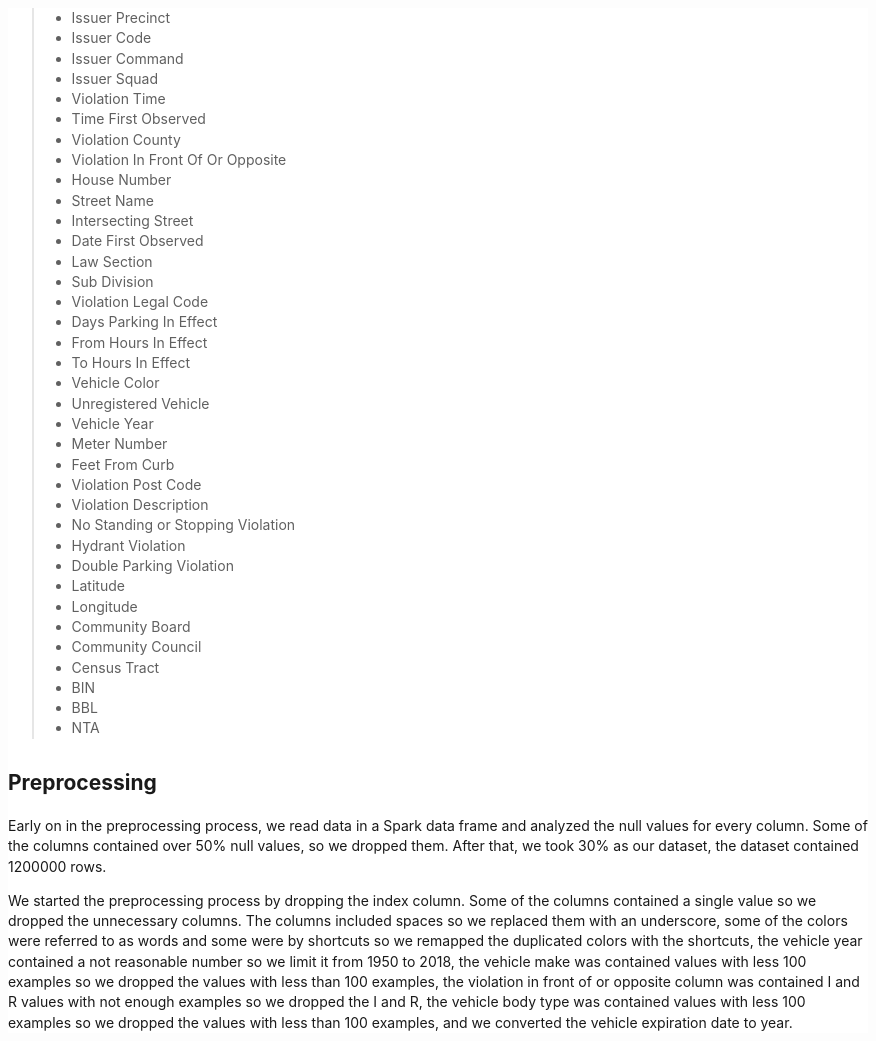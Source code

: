 > * Issuer Precinct
> * Issuer Code
> * Issuer Command
> * Issuer Squad
> * Violation Time
> * Time First Observed
> * Violation County
> * Violation In Front Of Or Opposite
> * House Number
> * Street Name
> * Intersecting Street
> * Date First Observed
> * Law Section
> * Sub Division
> * Violation Legal Code
> * Days Parking In Effect
> * From Hours In Effect
> * To Hours In Effect
> * Vehicle Color
> * Unregistered Vehicle
> * Vehicle Year
> * Meter Number
> * Feet From Curb
> * Violation Post Code
> * Violation Description
> * No Standing or Stopping Violation
> * Hydrant Violation
> * Double Parking Violation
> * Latitude
> * Longitude
> * Community Board
> * Community Council
> * Census Tract
> * BIN
> * BBL
> * NTA


## Preprocessing

Early on in the preprocessing process, we read data in a Spark data frame and analyzed the null values for every column. Some of the columns contained over 50% null values, so we dropped them. After that, we took 30% as our dataset, the dataset contained 1200000 rows.

We started the preprocessing process by dropping the index column. Some of the columns contained a single value so we dropped the unnecessary columns. The columns included spaces so we replaced them with an underscore, some of the colors were referred to as words and some were by shortcuts so we remapped the duplicated colors with the shortcuts, the vehicle year contained a not reasonable number so we limit it from 1950 to 2018, the vehicle make was contained values with less 100 examples so we dropped the values with less than 100 examples, the violation in front of or opposite column was contained I and R values with not enough examples so we dropped the I and R, the vehicle body type was contained values with less 100 examples so we dropped the values with less than 100 examples, and we converted the vehicle expiration date to year.
